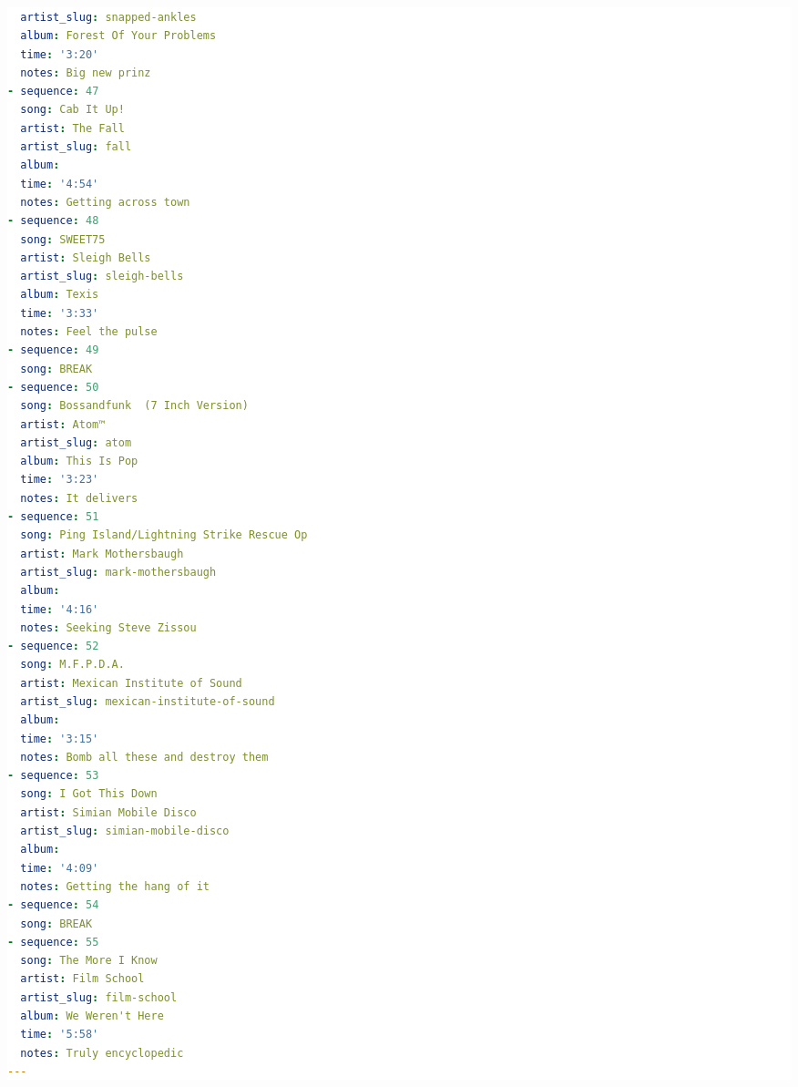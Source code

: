 ```yaml
  artist_slug: snapped-ankles
  album: Forest Of Your Problems
  time: '3:20'
  notes: Big new prinz
- sequence: 47
  song: Cab It Up!
  artist: The Fall
  artist_slug: fall
  album:
  time: '4:54'
  notes: Getting across town
- sequence: 48
  song: SWEET75
  artist: Sleigh Bells
  artist_slug: sleigh-bells
  album: Texis
  time: '3:33'
  notes: Feel the pulse
- sequence: 49
  song: BREAK
- sequence: 50
  song: Bossandfunk  (7 Inch Version)
  artist: Atom™
  artist_slug: atom
  album: This Is Pop
  time: '3:23'
  notes: It delivers
- sequence: 51
  song: Ping Island/Lightning Strike Rescue Op
  artist: Mark Mothersbaugh
  artist_slug: mark-mothersbaugh
  album:
  time: '4:16'
  notes: Seeking Steve Zissou
- sequence: 52
  song: M.F.P.D.A.
  artist: Mexican Institute of Sound
  artist_slug: mexican-institute-of-sound
  album:
  time: '3:15'
  notes: Bomb all these and destroy them
- sequence: 53
  song: I Got This Down
  artist: Simian Mobile Disco
  artist_slug: simian-mobile-disco
  album:
  time: '4:09'
  notes: Getting the hang of it
- sequence: 54
  song: BREAK
- sequence: 55
  song: The More I Know
  artist: Film School
  artist_slug: film-school
  album: We Weren't Here
  time: '5:58'
  notes: Truly encyclopedic
---
```


